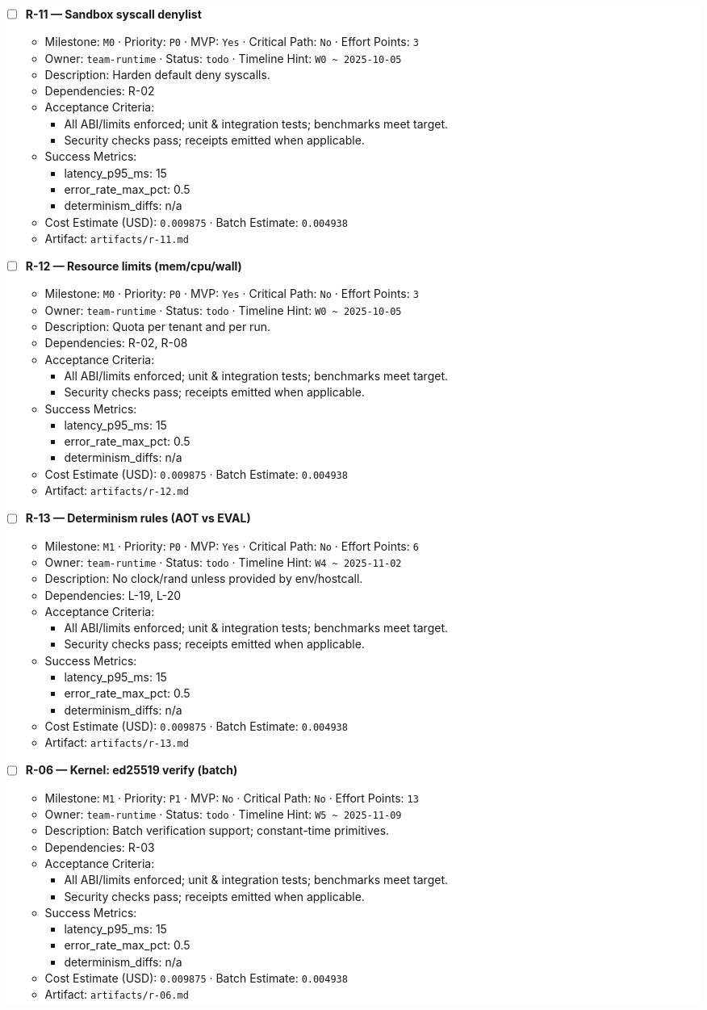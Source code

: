 - [ ] **R-11 — Sandbox syscall denylist**
  - Milestone: `M0` · Priority: `P0` · MVP: `Yes` · Critical Path: `No` · Effort Points: `3`
  - Owner: `team-runtime` · Status: `todo` · Timeline Hint: `W0 ~ 2025-10-05`
  - Description: Harden default deny syscalls.
  - Dependencies: R-02
  - Acceptance Criteria:
    - All ABI/limits enforced; unit & integration tests; benchmarks meet target.
    - Security checks pass; receipts emitted when applicable.
  - Success Metrics:
    - latency_p95_ms: 15
    - error_rate_max_pct: 0.5
    - determinism_diffs: n/a
  - Cost Estimate (USD): `0.009875` · Batch Estimate: `0.004938`
  - Artifact: `artifacts/r-11.md`

- [ ] **R-12 — Resource limits (mem/cpu/wall)**
  - Milestone: `M0` · Priority: `P0` · MVP: `Yes` · Critical Path: `No` · Effort Points: `3`
  - Owner: `team-runtime` · Status: `todo` · Timeline Hint: `W0 ~ 2025-10-05`
  - Description: Quota per tenant and per run.
  - Dependencies: R-02, R-08
  - Acceptance Criteria:
    - All ABI/limits enforced; unit & integration tests; benchmarks meet target.
    - Security checks pass; receipts emitted when applicable.
  - Success Metrics:
    - latency_p95_ms: 15
    - error_rate_max_pct: 0.5
    - determinism_diffs: n/a
  - Cost Estimate (USD): `0.009875` · Batch Estimate: `0.004938`
  - Artifact: `artifacts/r-12.md`

- [ ] **R-13 — Determinism rules (AOT vs EVAL)**
  - Milestone: `M1` · Priority: `P0` · MVP: `Yes` · Critical Path: `No` · Effort Points: `6`
  - Owner: `team-runtime` · Status: `todo` · Timeline Hint: `W4 ~ 2025-11-02`
  - Description: No clock/rand unless provided by env/hostcall.
  - Dependencies: L-19, L-20
  - Acceptance Criteria:
    - All ABI/limits enforced; unit & integration tests; benchmarks meet target.
    - Security checks pass; receipts emitted when applicable.
  - Success Metrics:
    - latency_p95_ms: 15
    - error_rate_max_pct: 0.5
    - determinism_diffs: n/a
  - Cost Estimate (USD): `0.009875` · Batch Estimate: `0.004938`
  - Artifact: `artifacts/r-13.md`

- [ ] **R-06 — Kernel: ed25519 verify (batch)**
  - Milestone: `M1` · Priority: `P1` · MVP: `No` · Critical Path: `No` · Effort Points: `13`
  - Owner: `team-runtime` · Status: `todo` · Timeline Hint: `W5 ~ 2025-11-09`
  - Description: Batch verification support; constant-time primitives.
  - Dependencies: R-03
  - Acceptance Criteria:
    - All ABI/limits enforced; unit & integration tests; benchmarks meet target.
    - Security checks pass; receipts emitted when applicable.
  - Success Metrics:
    - latency_p95_ms: 15
    - error_rate_max_pct: 0.5
    - determinism_diffs: n/a
  - Cost Estimate (USD): `0.009875` · Batch Estimate: `0.004938`
  - Artifact: `artifacts/r-06.md`
